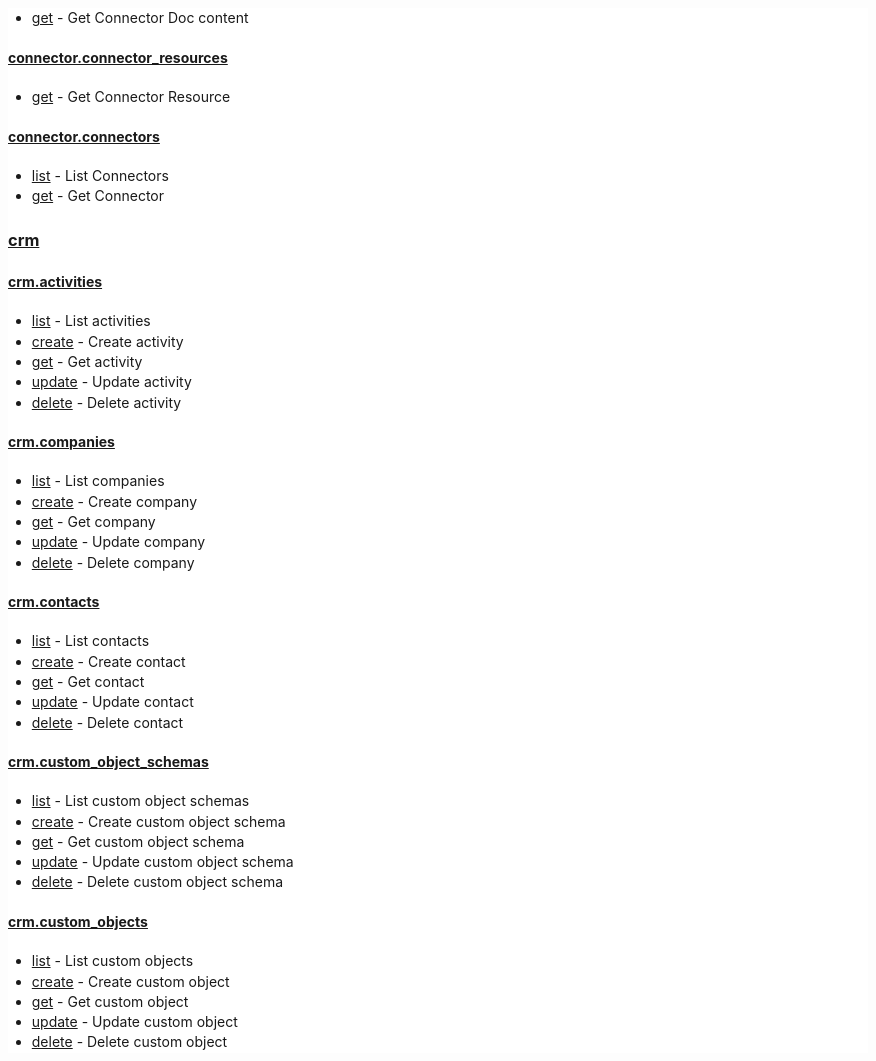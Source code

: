 * [get](docs/sdks/connectordocs/README.md#get) - Get Connector Doc content

#### [connector.connector_resources](docs/sdks/connectorresources/README.md)

* [get](docs/sdks/connectorresources/README.md#get) - Get Connector Resource

#### [connector.connectors](docs/sdks/connectors/README.md)

* [list](docs/sdks/connectors/README.md#list) - List Connectors
* [get](docs/sdks/connectors/README.md#get) - Get Connector

### [crm](docs/sdks/crm/README.md)


#### [crm.activities](docs/sdks/activities/README.md)

* [list](docs/sdks/activities/README.md#list) - List activities
* [create](docs/sdks/activities/README.md#create) - Create activity
* [get](docs/sdks/activities/README.md#get) - Get activity
* [update](docs/sdks/activities/README.md#update) - Update activity
* [delete](docs/sdks/activities/README.md#delete) - Delete activity

#### [crm.companies](docs/sdks/companies/README.md)

* [list](docs/sdks/companies/README.md#list) - List companies
* [create](docs/sdks/companies/README.md#create) - Create company
* [get](docs/sdks/companies/README.md#get) - Get company
* [update](docs/sdks/companies/README.md#update) - Update company
* [delete](docs/sdks/companies/README.md#delete) - Delete company

#### [crm.contacts](docs/sdks/contacts/README.md)

* [list](docs/sdks/contacts/README.md#list) - List contacts
* [create](docs/sdks/contacts/README.md#create) - Create contact
* [get](docs/sdks/contacts/README.md#get) - Get contact
* [update](docs/sdks/contacts/README.md#update) - Update contact
* [delete](docs/sdks/contacts/README.md#delete) - Delete contact

#### [crm.custom_object_schemas](docs/sdks/customobjectschemas/README.md)

* [list](docs/sdks/customobjectschemas/README.md#list) - List custom object schemas
* [create](docs/sdks/customobjectschemas/README.md#create) - Create custom object schema
* [get](docs/sdks/customobjectschemas/README.md#get) - Get custom object schema
* [update](docs/sdks/customobjectschemas/README.md#update) - Update custom object schema
* [delete](docs/sdks/customobjectschemas/README.md#delete) - Delete custom object schema

#### [crm.custom_objects](docs/sdks/customobjects/README.md)

* [list](docs/sdks/customobjects/README.md#list) - List custom objects
* [create](docs/sdks/customobjects/README.md#create) - Create custom object
* [get](docs/sdks/customobjects/README.md#get) - Get custom object
* [update](docs/sdks/customobjects/README.md#update) - Update custom object
* [delete](docs/sdks/customobjects/README.md#delete) - Delete custom object
